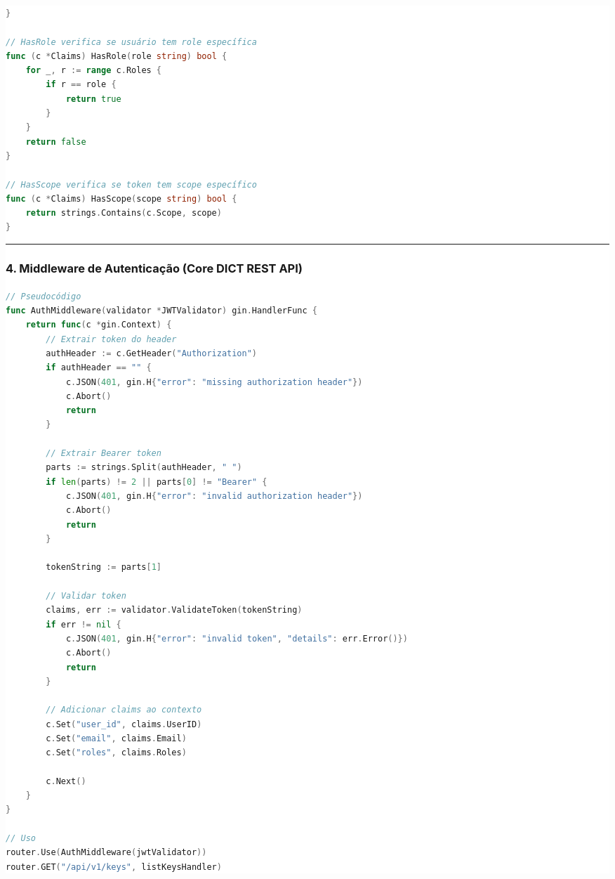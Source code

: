 ```go
}

// HasRole verifica se usuário tem role específica
func (c *Claims) HasRole(role string) bool {
    for _, r := range c.Roles {
        if r == role {
            return true
        }
    }
    return false
}

// HasScope verifica se token tem scope específico
func (c *Claims) HasScope(scope string) bool {
    return strings.Contains(c.Scope, scope)
}
```

---

### 4. Middleware de Autenticação (Core DICT REST API)

```go
// Pseudocódigo
func AuthMiddleware(validator *JWTValidator) gin.HandlerFunc {
    return func(c *gin.Context) {
        // Extrair token do header
        authHeader := c.GetHeader("Authorization")
        if authHeader == "" {
            c.JSON(401, gin.H{"error": "missing authorization header"})
            c.Abort()
            return
        }

        // Extrair Bearer token
        parts := strings.Split(authHeader, " ")
        if len(parts) != 2 || parts[0] != "Bearer" {
            c.JSON(401, gin.H{"error": "invalid authorization header"})
            c.Abort()
            return
        }

        tokenString := parts[1]

        // Validar token
        claims, err := validator.ValidateToken(tokenString)
        if err != nil {
            c.JSON(401, gin.H{"error": "invalid token", "details": err.Error()})
            c.Abort()
            return
        }

        // Adicionar claims ao contexto
        c.Set("user_id", claims.UserID)
        c.Set("email", claims.Email)
        c.Set("roles", claims.Roles)

        c.Next()
    }
}

// Uso
router.Use(AuthMiddleware(jwtValidator))
router.GET("/api/v1/keys", listKeysHandler)
```